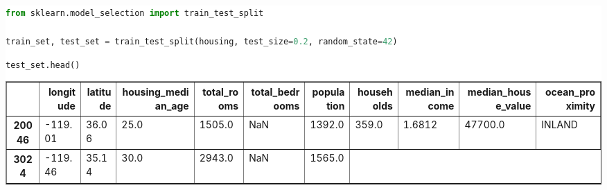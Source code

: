 


```python
from sklearn.model_selection import train_test_split

train_set, test_set = train_test_split(housing, test_size=0.2, random_state=42)
```


```python
test_set.head()
```




<div>
<style scoped>
    .dataframe tbody tr th:only-of-type {
        vertical-align: middle;
    }

    .dataframe tbody tr th {
        vertical-align: top;
    }

    .dataframe thead th {
        text-align: right;
    }
</style>
<table border="1" class="dataframe">
  <thead>
    <tr style="text-align: right;">
      <th></th>
      <th>longitude</th>
      <th>latitude</th>
      <th>housing_median_age</th>
      <th>total_rooms</th>
      <th>total_bedrooms</th>
      <th>population</th>
      <th>households</th>
      <th>median_income</th>
      <th>median_house_value</th>
      <th>ocean_proximity</th>
    </tr>
  </thead>
  <tbody>
    <tr>
      <th>20046</th>
      <td>-119.01</td>
      <td>36.06</td>
      <td>25.0</td>
      <td>1505.0</td>
      <td>NaN</td>
      <td>1392.0</td>
      <td>359.0</td>
      <td>1.6812</td>
      <td>47700.0</td>
      <td>INLAND</td>
    </tr>
    <tr>
      <th>3024</th>
      <td>-119.46</td>
      <td>35.14</td>
      <td>30.0</td>
      <td>2943.0</td>
      <td>NaN</td>
      <td>1565.0</td>